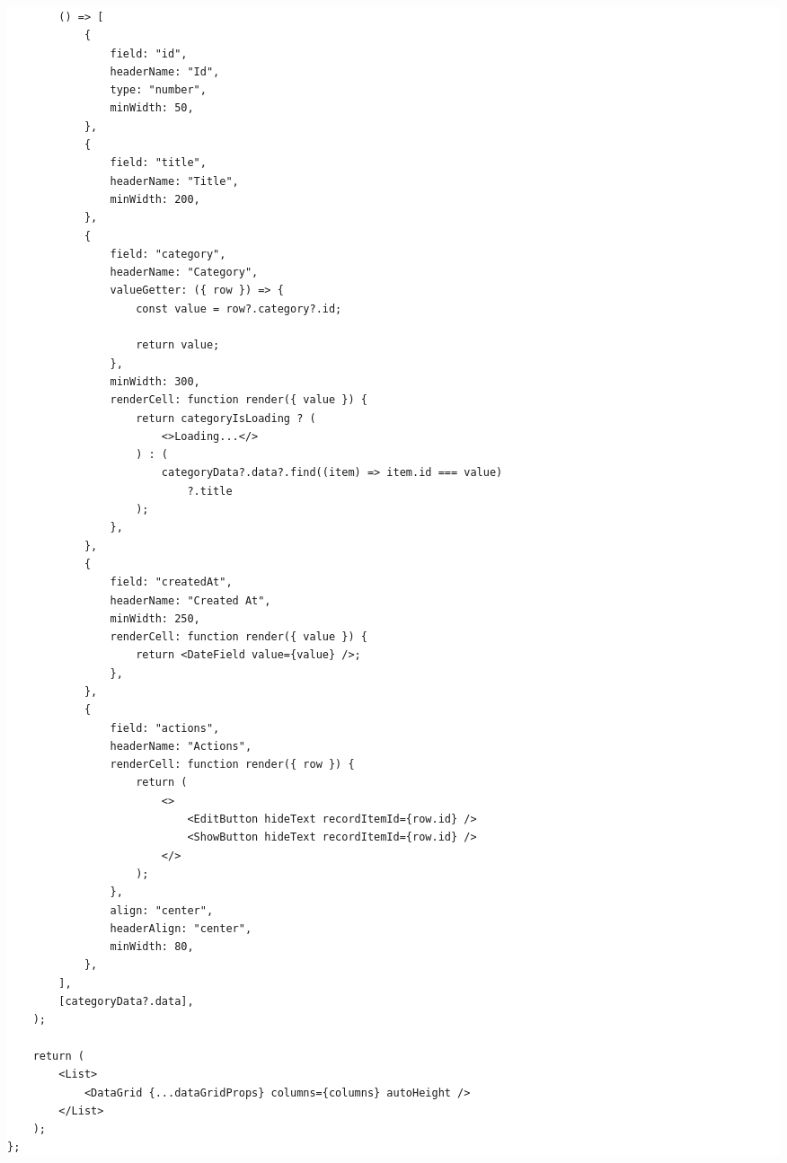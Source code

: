 ```tsx live shared
        () => [
            {
                field: "id",
                headerName: "Id",
                type: "number",
                minWidth: 50,
            },
            {
                field: "title",
                headerName: "Title",
                minWidth: 200,
            },
            {
                field: "category",
                headerName: "Category",
                valueGetter: ({ row }) => {
                    const value = row?.category?.id;

                    return value;
                },
                minWidth: 300,
                renderCell: function render({ value }) {
                    return categoryIsLoading ? (
                        <>Loading...</>
                    ) : (
                        categoryData?.data?.find((item) => item.id === value)
                            ?.title
                    );
                },
            },
            {
                field: "createdAt",
                headerName: "Created At",
                minWidth: 250,
                renderCell: function render({ value }) {
                    return <DateField value={value} />;
                },
            },
            {
                field: "actions",
                headerName: "Actions",
                renderCell: function render({ row }) {
                    return (
                        <>
                            <EditButton hideText recordItemId={row.id} />
                            <ShowButton hideText recordItemId={row.id} />
                        </>
                    );
                },
                align: "center",
                headerAlign: "center",
                minWidth: 80,
            },
        ],
        [categoryData?.data],
    );

    return (
        <List>
            <DataGrid {...dataGridProps} columns={columns} autoHeight />
        </List>
    );
};
```

[create-refine-app]: /docs/getting-started/quickstart.md